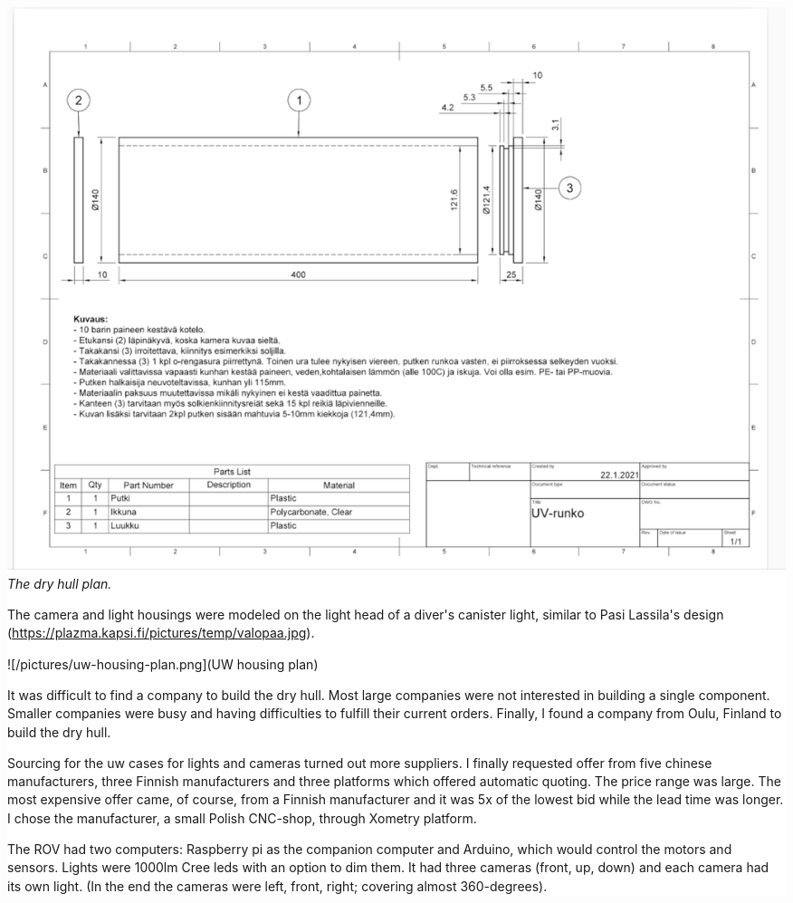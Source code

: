 ![The dry hull plan](/pictures/dry-hull-plan.png)
*The dry hull plan.*

The camera and light housings were modeled on the light head of a diver's canister light, similar to Pasi Lassila's design (https://plazma.kapsi.fi/pictures/temp/valopaa.jpg). 

![/pictures/uw-housing-plan.png](UW housing plan)

It was difficult to find a company to build the dry hull. Most large companies were not interested in building a single component. Smaller companies were busy and having difficulties to fulfill their current orders. Finally, I found a company from Oulu, Finland to build the dry hull.

Sourcing for the uw cases for lights and cameras turned out more suppliers. I finally requested offer from five chinese manufacturers, three Finnish manufacturers and three platforms which offered automatic quoting. The price range was large. The most expensive offer came, of course, from a Finnish manufacturer and it was 5x of the lowest bid while the lead time was longer. I chose the manufacturer, a small Polish CNC-shop, through Xometry platform.

The ROV had two computers: Raspberry pi as the companion computer and Arduino, which would control the motors and sensors. Lights were 1000lm Cree leds with an option to dim them. It had three cameras (front, up, down) and each camera had its own light. (In the end the cameras were left, front, right; covering almost 360-degrees).
